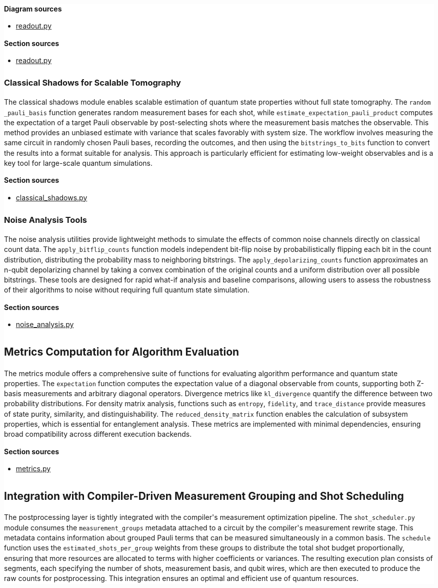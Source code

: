 **Diagram sources**
- [readout.py](file://src/tyxonq/postprocessing/readout.py#L14-L136)

**Section sources**
- [readout.py](file://src/tyxonq/postprocessing/readout.py#L1-L142)

### Classical Shadows for Scalable Tomography
The classical shadows module enables scalable estimation of quantum state properties without full state tomography. The `random_pauli_basis` function generates random measurement bases for each shot, while `estimate_expectation_pauli_product` computes the expectation of a target Pauli observable by post-selecting shots where the measurement basis matches the observable. This method provides an unbiased estimate with variance that scales favorably with system size. The workflow involves measuring the same circuit in randomly chosen Pauli bases, recording the outcomes, and then using the `bitstrings_to_bits` function to convert the results into a format suitable for analysis. This approach is particularly efficient for estimating low-weight observables and is a key tool for large-scale quantum simulations.

**Section sources**
- [classical_shadows.py](file://src/tyxonq/postprocessing/classical_shadows.py#L1-L114)

### Noise Analysis Tools
The noise analysis utilities provide lightweight methods to simulate the effects of common noise channels directly on classical count data. The `apply_bitflip_counts` function models independent bit-flip noise by probabilistically flipping each bit in the count distribution, distributing the probability mass to neighboring bitstrings. The `apply_depolarizing_counts` function approximates an n-qubit depolarizing channel by taking a convex combination of the original counts and a uniform distribution over all possible bitstrings. These tools are designed for rapid what-if analysis and baseline comparisons, allowing users to assess the robustness of their algorithms to noise without requiring full quantum state simulation.

**Section sources**
- [noise_analysis.py](file://src/tyxonq/postprocessing/noise_analysis.py#L1-L105)

## Metrics Computation for Algorithm Evaluation
The metrics module offers a comprehensive suite of functions for evaluating algorithm performance and quantum state properties. The `expectation` function computes the expectation value of a diagonal observable from counts, supporting both Z-basis measurements and arbitrary diagonal operators. Divergence metrics like `kl_divergence` quantify the difference between two probability distributions. For density matrix analysis, functions such as `entropy`, `fidelity`, and `trace_distance` provide measures of state purity, similarity, and distinguishability. The `reduced_density_matrix` function enables the calculation of subsystem properties, which is essential for entanglement analysis. These metrics are implemented with minimal dependencies, ensuring broad compatibility across different execution backends.

**Section sources**
- [metrics.py](file://src/tyxonq/postprocessing/metrics.py#L1-L304)

## Integration with Compiler-Driven Measurement Grouping and Shot Scheduling
The postprocessing layer is tightly integrated with the compiler's measurement optimization pipeline. The `shot_scheduler.py` module consumes the `measurement_groups` metadata attached to a circuit by the compiler's measurement rewrite stage. This metadata contains information about grouped Pauli terms that can be measured simultaneously in a common basis. The `schedule` function uses the `estimated_shots_per_group` weights from these groups to distribute the total shot budget proportionally, ensuring that more resources are allocated to terms with higher coefficients or variances. The resulting execution plan consists of segments, each specifying the number of shots, measurement basis, and qubit wires, which are then executed to produce the raw counts for postprocessing. This integration ensures an optimal and efficient use of quantum resources.
